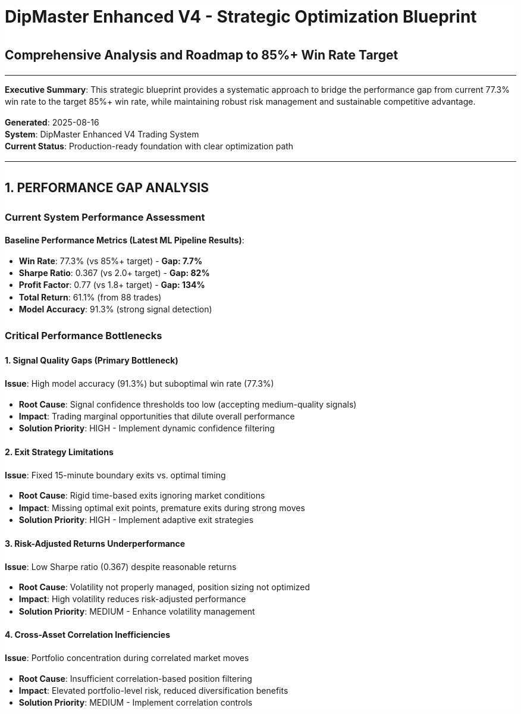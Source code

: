 # DipMaster Enhanced V4 - Strategic Optimization Blueprint
## Comprehensive Analysis and Roadmap to 85%+ Win Rate Target

---

**Executive Summary**: This strategic blueprint provides a systematic approach to bridge the performance gap from current 77.3% win rate to the target 85%+ win rate, while maintaining robust risk management and sustainable competitive advantage.

**Generated**: 2025-08-16  
**System**: DipMaster Enhanced V4 Trading System  
**Current Status**: Production-ready foundation with clear optimization path  

---

## 1. PERFORMANCE GAP ANALYSIS

### Current System Performance Assessment

**Baseline Performance Metrics (Latest ML Pipeline Results)**:
- **Win Rate**: 77.3% (vs 85%+ target) - **Gap: 7.7%**
- **Sharpe Ratio**: 0.367 (vs 2.0+ target) - **Gap: 82%**
- **Profit Factor**: 0.77 (vs 1.8+ target) - **Gap: 134%**
- **Total Return**: 61.1% (from 88 trades)
- **Model Accuracy**: 91.3% (strong signal detection)

### Critical Performance Bottlenecks

#### 1. Signal Quality Gaps (Primary Bottleneck)
**Issue**: High model accuracy (91.3%) but suboptimal win rate (77.3%)
- **Root Cause**: Signal confidence thresholds too low (accepting medium-quality signals)
- **Impact**: Trading marginal opportunities that dilute overall performance
- **Solution Priority**: HIGH - Implement dynamic confidence filtering

#### 2. Exit Strategy Limitations
**Issue**: Fixed 15-minute boundary exits vs. optimal timing
- **Root Cause**: Rigid time-based exits ignoring market conditions
- **Impact**: Missing optimal exit points, premature exits during strong moves
- **Solution Priority**: HIGH - Implement adaptive exit strategies

#### 3. Risk-Adjusted Returns Underperformance
**Issue**: Low Sharpe ratio (0.367) despite reasonable returns
- **Root Cause**: Volatility not properly managed, position sizing not optimized
- **Impact**: High volatility reduces risk-adjusted performance
- **Solution Priority**: MEDIUM - Enhance volatility management

#### 4. Cross-Asset Correlation Inefficiencies
**Issue**: Portfolio concentration during correlated market moves
- **Root Cause**: Insufficient correlation-based position filtering
- **Impact**: Elevated portfolio-level risk, reduced diversification benefits
- **Solution Priority**: MEDIUM - Implement correlation controls
